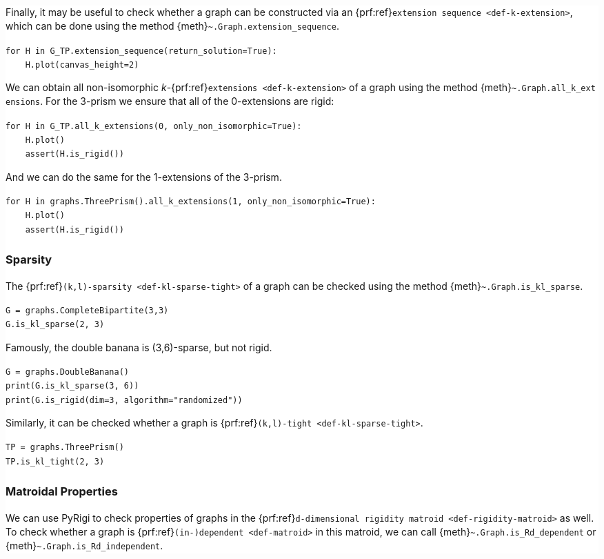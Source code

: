 Finally, it may be useful to check whether a graph can be constructed via an {prf:ref}`extension sequence <def-k-extension>`,
which can be done using the method {meth}`~.Graph.extension_sequence`.

```{code-cell} ipython3
for H in G_TP.extension_sequence(return_solution=True):
    H.plot(canvas_height=2)
```

We can obtain all non-isomorphic $k$-{prf:ref}`extensions <def-k-extension>` of a graph using the method {meth}`~.Graph.all_k_extensions`.
For the 3-prism we ensure that all of the 0-extensions are rigid:

```{code-cell} ipython3
for H in G_TP.all_k_extensions(0, only_non_isomorphic=True):
    H.plot()
    assert(H.is_rigid())
```

And we can do the same for the 1-extensions of the 3-prism.

```{code-cell} ipython3
for H in graphs.ThreePrism().all_k_extensions(1, only_non_isomorphic=True):
    H.plot()
    assert(H.is_rigid())
```

### Sparsity

The {prf:ref}`(k,l)-sparsity <def-kl-sparse-tight>` of a graph can be checked using the method {meth}`~.Graph.is_kl_sparse`.

```{code-cell} ipython3
G = graphs.CompleteBipartite(3,3)
G.is_kl_sparse(2, 3)
```

Famously, the double banana is (3,6)-sparse, but not rigid. 

```{code-cell} ipython3
G = graphs.DoubleBanana()
print(G.is_kl_sparse(3, 6))
print(G.is_rigid(dim=3, algorithm="randomized"))
```

Similarly, it can be checked whether a graph is {prf:ref}`(k,l)-tight <def-kl-sparse-tight>`.

```{code-cell} ipython3
TP = graphs.ThreePrism()
TP.is_kl_tight(2, 3)
```

### Matroidal Properties

We can use PyRigi to check properties of graphs in the {prf:ref}`d-dimensional rigidity matroid <def-rigidity-matroid>` as well.
To check whether a graph is {prf:ref}`(in-)dependent <def-matroid>` in this matroid, we can call
{meth}`~.Graph.is_Rd_dependent` or {meth}`~.Graph.is_Rd_independent`.
